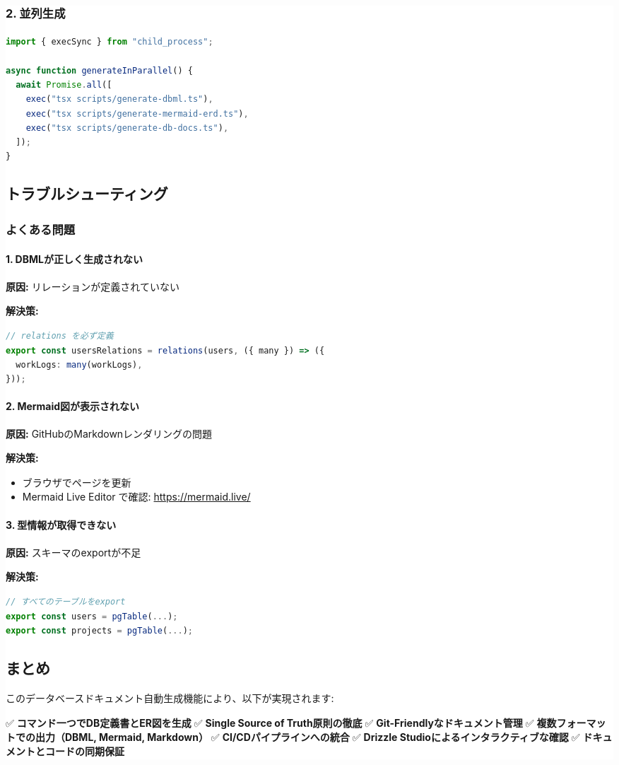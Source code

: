 ### 2. 並列生成

```typescript
import { execSync } from "child_process";

async function generateInParallel() {
  await Promise.all([
    exec("tsx scripts/generate-dbml.ts"),
    exec("tsx scripts/generate-mermaid-erd.ts"),
    exec("tsx scripts/generate-db-docs.ts"),
  ]);
}
```

## トラブルシューティング

### よくある問題

#### 1. DBMLが正しく生成されない

**原因:** リレーションが定義されていない

**解決策:**
```typescript
// relations を必ず定義
export const usersRelations = relations(users, ({ many }) => ({
  workLogs: many(workLogs),
}));
```

#### 2. Mermaid図が表示されない

**原因:** GitHubのMarkdownレンダリングの問題

**解決策:**
- ブラウザでページを更新
- Mermaid Live Editor で確認: https://mermaid.live/

#### 3. 型情報が取得できない

**原因:** スキーマのexportが不足

**解決策:**
```typescript
// すべてのテーブルをexport
export const users = pgTable(...);
export const projects = pgTable(...);
```

## まとめ

このデータベースドキュメント自動生成機能により、以下が実現されます:

✅ **コマンド一つでDB定義書とER図を生成**
✅ **Single Source of Truth原則の徹底**
✅ **Git-Friendlyなドキュメント管理**
✅ **複数フォーマットでの出力（DBML, Mermaid, Markdown）**
✅ **CI/CDパイプラインへの統合**
✅ **Drizzle Studioによるインタラクティブな確認**
✅ **ドキュメントとコードの同期保証**
